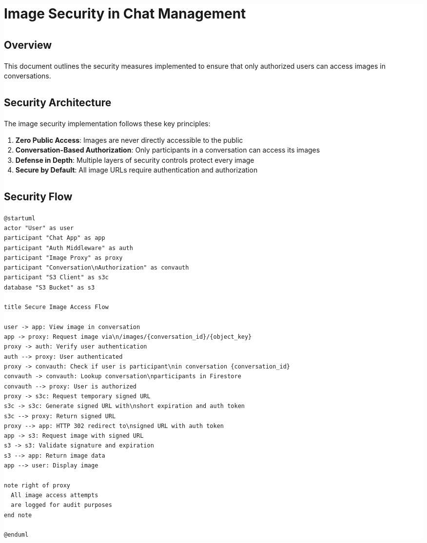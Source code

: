 # Image Security in Chat Management

## Overview
This document outlines the security measures implemented to ensure that only authorized users can access images in conversations.

## Security Architecture

The image security implementation follows these key principles:

1. **Zero Public Access**: Images are never directly accessible to the public
2. **Conversation-Based Authorization**: Only participants in a conversation can access its images
3. **Defense in Depth**: Multiple layers of security controls protect every image
4. **Secure by Default**: All image URLs require authentication and authorization

## Security Flow

```plantuml
@startuml
actor "User" as user
participant "Chat App" as app
participant "Auth Middleware" as auth
participant "Image Proxy" as proxy
participant "Conversation\nAuthorization" as convauth
participant "S3 Client" as s3c
database "S3 Bucket" as s3

title Secure Image Access Flow

user -> app: View image in conversation
app -> proxy: Request image via\n/images/{conversation_id}/{object_key}
proxy -> auth: Verify user authentication
auth --> proxy: User authenticated
proxy -> convauth: Check if user is participant\nin conversation {conversation_id}
convauth -> convauth: Lookup conversation\nparticipants in Firestore
convauth --> proxy: User is authorized
proxy -> s3c: Request temporary signed URL
s3c -> s3c: Generate signed URL with\nshort expiration and auth token
s3c --> proxy: Return signed URL
proxy --> app: HTTP 302 redirect to\nsigned URL with auth token
app -> s3: Request image with signed URL
s3 -> s3: Validate signature and expiration
s3 --> app: Return image data
app --> user: Display image

note right of proxy
  All image access attempts
  are logged for audit purposes
end note

@enduml
```
